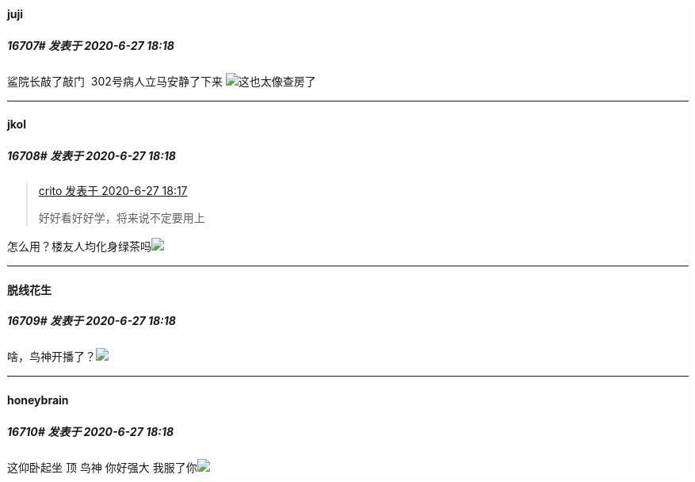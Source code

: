 ####  juji  
##### 16707#       发表于 2020-6-27 18:18




鲨院长敲了敲门  302号病人立马安静了下来
<img src="https://static.saraba1st.com/image/smiley/face2017/067.png" referrerpolicy="no-referrer">这也太像查房了







-----

####  jkol  
##### 16708#       发表于 2020-6-27 18:18



<blockquote><a href="httphttps://bbs.saraba1st.com/2b/forum.php?mod=redirect&amp;goto=findpost&amp;pid=47973750&amp;ptid=1942338" target="_blank">crito 发表于 2020-6-27 18:17</a>

好好看好好学，将来说不定要用上</blockquote>
怎么用？楼友人均化身绿茶吗<img src="https://static.saraba1st.com/image/smiley/face2017/037.png" referrerpolicy="no-referrer">







-----

####  脱线花生  
##### 16709#       发表于 2020-6-27 18:18




啥，鸟神开播了？<img src="https://static.saraba1st.com/image/smiley/face2017/105.png" referrerpolicy="no-referrer">







-----

####  honeybrain  
##### 16710#       发表于 2020-6-27 18:18




这仰卧起坐 顶 鸟神 你好强大 我服了你<img src="https://static.saraba1st.com/image/smiley/face2017/059.png" referrerpolicy="no-referrer">






